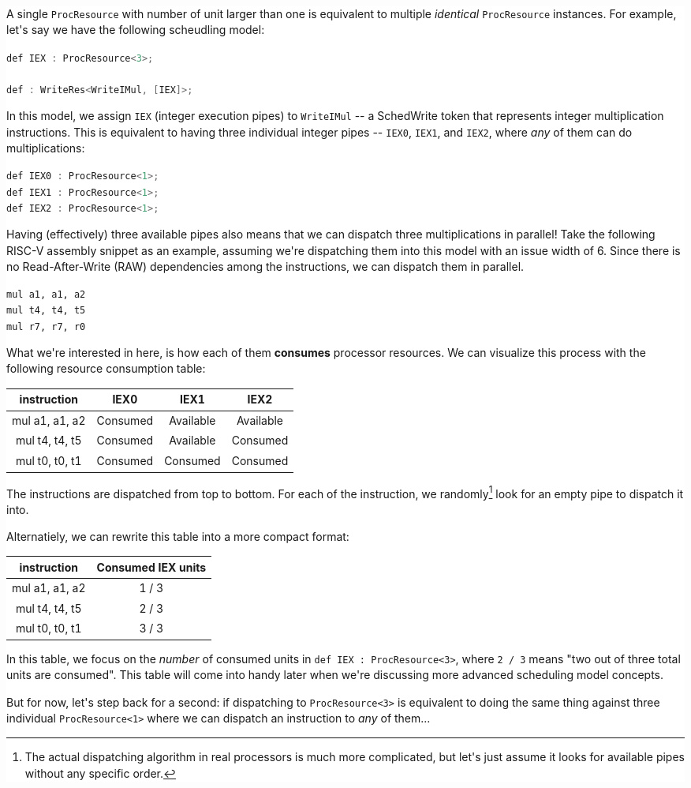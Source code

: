 A single `ProcResource` with number of unit larger than one is equivalent to multiple _identical_ `ProcResource` instances. For example, let's say we have the following scheudling model:
```cpp
def IEX : ProcResource<3>;

def : WriteRes<WriteIMul, [IEX]>;
```
In this model, we assign `IEX` (integer execution pipes) to `WriteIMul` -- a SchedWrite token that represents integer multiplication instructions. This is equivalent to having three individual integer pipes -- `IEX0`, `IEX1`, and `IEX2`, where _any_ of them can do multiplications:
```cpp
def IEX0 : ProcResource<1>;
def IEX1 : ProcResource<1>;
def IEX2 : ProcResource<1>;
```

Having (effectively) three available pipes also means that we can dispatch three multiplications in parallel! Take the following RISC-V assembly snippet as an example, assuming we're dispatching them into this model with an issue width of 6. Since there is no Read-After-Write (RAW) dependencies among the instructions, we can dispatch them in parallel.
```
mul a1, a1, a2
mul t4, t4, t5
mul r7, r7, r0
```
What we're interested in here, is how each of them **consumes** processor resources. We can visualize this process with the following resource consumption table:

|  instruction |   IEX0   |    IEX1   |    IEX2   |
|:----------------------:|:--------:|:---------:|:---------:|
|     mul a1, a1, a2     | Consumed | Available | Available |
|     mul t4, t4, t5     | Consumed | Available |  Consumed |
|     mul t0, t0, t1     | Consumed |  Consumed |  Consumed |

The instructions are dispatched from top to bottom. For each of the instruction, we randomly[^1] look for an empty pipe to dispatch it into.

[^1]: The actual dispatching algorithm in real processors is much more complicated, but let's just assume it looks for available pipes without any specific order.

Alternatiely, we can rewrite this table into a more compact format:

|  instruction | Consumed IEX units |
|:----------------------:|:------------------:|
|     mul a1, a1, a2     |        1 / 3       |
|     mul t4, t4, t5     |        2 / 3       |
|     mul t0, t0, t1     |        3 / 3       |

In this table, we focus on the _number_ of consumed units in `def IEX : ProcResource<3>`, where `2 / 3` means "two out of three total units are consumed". This table will come into handy later when we're discussing more advanced scheduling model concepts.

But for now, let's step back for a second: if dispatching to `ProcResource<3>` is equivalent to doing the same thing against three individual `ProcResource<1>` where we can dispatch an instruction to _any_ of them...


[^2]: Again, using a processor with issue width of 6
[^3]: Even we can simplify it with `foreach` and some other TableGen magics, I'm sure it's still more verbose than using super resource.